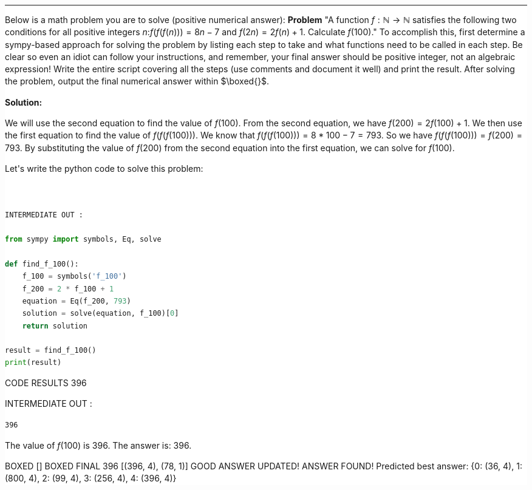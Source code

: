 
---

Below is a math problem you are to solve (positive numerical answer):
**Problem**
"A function $f: \mathbb N \to \mathbb N$ satisfies the following two conditions for all positive integers $n$:$f(f(f(n)))=8n-7$ and $f(2n)=2f(n)+1$. Calculate $f(100)$."
To accomplish this, first determine a sympy-based approach for solving the problem by listing each step to take and what functions need to be called in each step. Be clear so even an idiot can follow your instructions, and remember, your final answer should be positive integer, not an algebraic expression!
Write the entire script covering all the steps (use comments and document it well) and print the result. After solving the problem, output the final numerical answer within $\boxed{}$.

**Solution:** 



We will use the second equation to find the value of $f(100)$. From the second equation, we have $f(200) = 2f(100) + 1$. We then use the first equation to find the value of $f(f(f(100)))$. We know that $f(f(f(100))) = 8*100 - 7 = 793$. So we have $f(f(f(100))) = f(200) = 793$. By substituting the value of $f(200)$ from the second equation into the first equation, we can solve for $f(100)$.

Let's write the python code to solve this problem:

```python


INTERMEDIATE OUT :

from sympy import symbols, Eq, solve

def find_f_100():
    f_100 = symbols('f_100')
    f_200 = 2 * f_100 + 1
    equation = Eq(f_200, 793)
    solution = solve(equation, f_100)[0]
    return solution

result = find_f_100()
print(result)
```

CODE RESULTS 396

INTERMEDIATE OUT :
```output
396
```
The value of $f(100)$ is $396$. The answer is: $396$.

BOXED []
BOXED FINAL 396
[(396, 4), (78, 1)]
GOOD ANSWER UPDATED!
ANSWER FOUND!
Predicted best answer: {0: (36, 4), 1: (800, 4), 2: (99, 4), 3: (256, 4), 4: (396, 4)}
